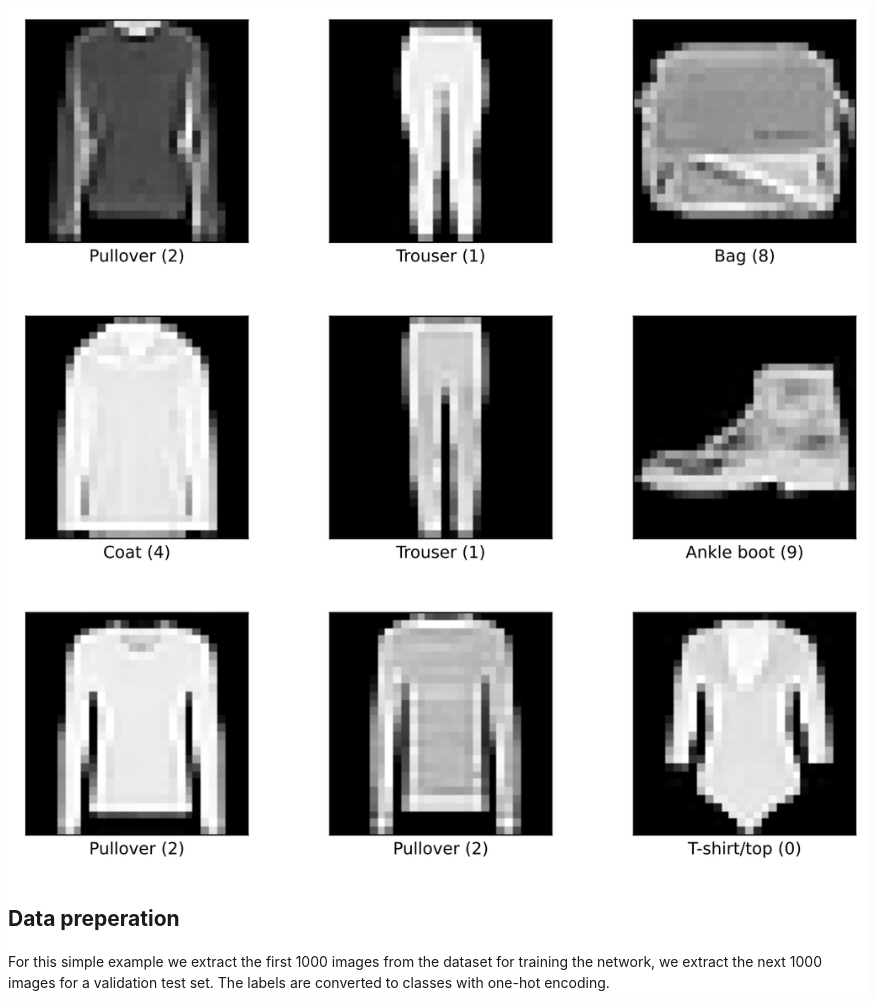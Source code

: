 ![svg](fashion_cnn_files/fashion_cnn_5_0.svg)
    


## Data preperation
For this simple example we extract the first 1000 images from the dataset for training the network, we extract the next 1000 images for a validation test set. The labels are converted to classes with one-hot encoding.
